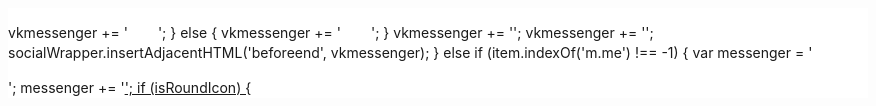vkmessenger += '<svg role="presentation" class="' + groupName + '-social-links__svg" width="30" height="30" viewBox="0 0 100 100" fill="none" xmlns="http://www.w3.org/2000/svg"><path fill-rule="evenodd" clip-rule="evenodd" d="M50 100c27.614 0 50-22.386 50-50S77.614 0 50 0 0 22.386 0 50s22.386 50 50 50Zm-5.08-76.414a48.135 48.135 0 0 0 2.187-.422c.324-.08 1.735-.153 3.134-.163 2.047-.013 3.002.067 4.89.41 7.843 1.428 13.918 5.42 18.472 12.135 1.99 2.934 3.603 7.076 4.066 10.44.313 2.276.265 7.758-.084 9.632-.373 2.006-1.503 5.362-2.424 7.2-2.132 4.25-5.556 8.135-9.378 10.638-1.183.774-3.108 1.843-3.838 2.13-.324.127-.669.291-.766.364-.387.29-3.382 1.191-5.337 1.604-1.807.382-2.488.44-5.279.445-2.862.007-3.437-.042-5.395-.455-3.863-.814-7.02-2.082-9.589-3.85-.587-.404-1.059-.363-4.407.381-3.654.812-4.57.94-4.88.682-.382-.316-.335-.8.4-4.153.749-3.409.938-4.215.702-4.867-.082-.227-.216-.436-.397-.731-2.693-4.394-3.984-9.062-3.997-14.46-.012-4.75.867-8.55 2.898-12.526.727-1.424 2.002-3.481 2.66-4.293.753-.927 4.735-4.855 5.312-5.24 2.412-1.604 2.967-1.933 4.722-2.79 1.91-.934 4.466-1.787 6.329-2.11Zm-4.47 22.33c-.949-2.514-1.303-3.314-1.605-3.615-.316-.317-.585-.352-3.088-.4-2.973-.058-3.103-.022-3.396.94-.119.39.636 3.353.932 3.657a.624.624 0 0 1 .156.375c0 .21.655 1.726 1.42 3.283.396.807 2.79 4.884 2.955 5.034.051.047.547.692 1.102 1.433 1.524 2.037 3.773 4.03 5.762 5.105 1.877 1.015 4.904 1.58 7.043 1.312 1.52-.19 1.615-.358 1.615-2.881 0-3.283.375-3.786 2.166-2.903.73.36 3.253 2.726 4.916 4.61.417.473.924.947 1.127 1.054.385.204 5.693.285 6.19.094.496-.19.516-1.17.043-2.138-.546-1.117-2.396-3.43-4.437-5.55-1.08-1.121-1.575-1.76-1.575-2.033 0-.34.841-1.897 1.161-2.15.107-.084.956-1.339 1.282-1.893.094-.16.636-1.07 1.204-2.023 1.464-2.455 1.755-3.08 1.864-4.002.088-.74.057-.84-.335-1.097-.367-.24-.822-.275-3.044-.228-2.49.051-2.631.073-3.043.46-.237.223-.479.565-.536.758-.168.565-1.947 4.025-2.2 4.278-.127.127-.23.305-.23.397 0 .281-1.514 2.377-2.339 3.24-.903.943-1.416 1.2-1.888.947-.31-.165-.326-.399-.329-4.679-.002-3.293-.06-4.617-.216-4.926l-.213-.421H45.35l-.25.447c-.24.425-.219.501.414 1.518l.666 1.07v4.3c0 4.29 0 4.3-.367 4.352-.5.07-1.505-.864-2.465-2.296-.797-1.188-2.506-4.389-2.898-5.429Z" fill="' + fill + '"/></svg>';
} else {
vkmessenger += '<svg role="presentation" class="' + groupName + '-social-links__svg" width="30" height="30" viewBox="0 0 100 100" fill="none" xmlns="http://www.w3.org/2000/svg"><path fill-rule="evenodd" clip-rule="evenodd" d="M45.065 10.238c-.473.116-1.904.392-3.18.614-2.71.472-6.429 1.712-9.206 3.07-2.552 1.248-3.36 1.726-6.868 4.06-.84.559-6.632 6.273-7.725 7.62-.958 1.182-2.813 4.174-3.871 6.246-2.954 5.783-4.232 11.31-4.215 18.22.02 7.85 1.897 14.64 5.814 21.032 1.014 1.655 1.026 1.45-.443 8.143-1.07 4.875-1.138 5.58-.583 6.04.452.375 1.783.19 7.1-.992 4.868-1.082 5.554-1.142 6.409-.554 3.735 2.571 8.328 4.415 13.947 5.6 2.849.6 3.685.671 7.848.662 4.059-.008 5.05-.092 7.679-.647 2.843-.601 7.199-1.911 7.763-2.334.14-.106.641-.344 1.113-.53 1.063-.418 3.862-1.971 5.583-3.098 5.56-3.64 10.54-9.291 13.64-15.474 1.34-2.672 2.984-7.553 3.527-10.472.508-2.725.577-10.7.121-14.009-.673-4.894-3.02-10.92-5.913-15.186-6.624-9.768-15.461-15.573-26.87-17.65-2.745-.5-4.134-.617-7.112-.597-2.035.014-4.086.12-4.558.236ZM33.047 38.074c.438.438.954 1.601 2.333 5.259.57 1.513 3.055 6.168 4.214 7.896 1.397 2.082 2.858 3.443 3.586 3.34.533-.077.535-.091.535-6.331v-6.254l-.97-1.557c-.92-1.478-.95-1.588-.603-2.207l.365-.651h11.004l.31.613c.226.448.31 2.376.313 7.165.004 6.226.028 6.565.479 6.806.687.368 1.432-.006 2.746-1.38 1.2-1.253 3.401-4.302 3.401-4.71 0-.134.151-.394.335-.578.368-.368 2.957-5.4 3.2-6.222.084-.282.435-.778.78-1.103.6-.563.805-.595 4.427-.67 3.232-.067 3.893-.017 4.427.333.57.373.615.52.488 1.595-.16 1.341-.583 2.25-2.712 5.82-.826 1.386-1.614 2.71-1.751 2.944-.474.806-1.71 2.632-1.864 2.754-.466.367-1.689 2.632-1.689 3.127 0 .396.72 1.326 2.29 2.956 2.97 3.083 5.66 6.449 6.454 8.073.689 1.408.66 2.834-.064 3.11-.721.278-8.442.16-9.002-.136-.295-.156-1.032-.846-1.639-1.533-2.419-2.742-6.089-6.183-7.15-6.706-2.606-1.284-3.152-.553-3.152 4.222 0 3.67-.137 3.914-2.349 4.19-3.111.39-7.514-.43-10.244-1.907-2.893-1.565-6.164-4.463-8.38-7.425-.807-1.08-1.53-2.017-1.604-2.085-.241-.219-3.723-6.149-4.299-7.322-1.112-2.265-2.065-4.47-2.065-4.776a.908.908 0 0 0-.226-.545c-.431-.443-1.529-4.753-1.356-5.32.426-1.398.615-1.45 4.94-1.367 3.64.07 4.032.12 4.492.582Z" fill="' + fill + '"/></svg>';
}
vkmessenger += '</a>';
vkmessenger += '</div>';
socialWrapper.insertAdjacentHTML('beforeend', vkmessenger);
}
else if (item.indexOf('m.me') !== -1) {
var messenger = '<div class="' + groupName + '-social-links__item">';
messenger += '<a href="' + item + '" target="_blank">';
if (isRoundIcon) {